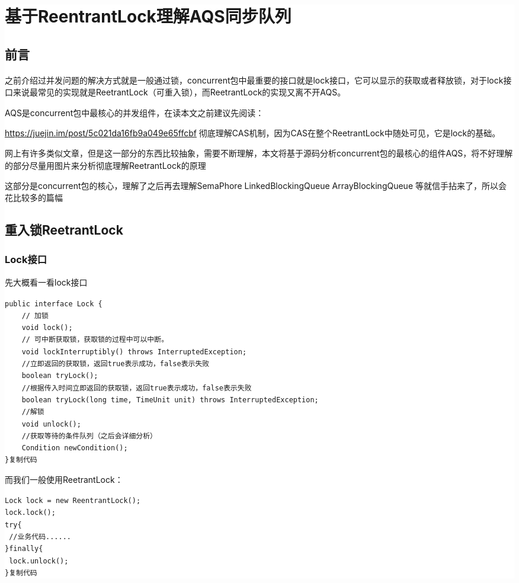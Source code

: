 

# 基于ReentrantLock理解AQS同步队列

## 前言

之前介绍过并发问题的解决方式就是一般通过锁，concurrent包中最重要的接口就是lock接口，它可以显示的获取或者释放锁，对于lock接口来说最常见的实现就是ReetrantLock（可重入锁），而ReetrantLock的实现又离不开AQS。

AQS是concurrent包中最核心的并发组件，在读本文之前建议先阅读：

https://juejin.im/post/5c021da16fb9a049e65ffcbf 彻底理解CAS机制，因为CAS在整个ReetrantLock中随处可见，它是lock的基础。

网上有许多类似文章，但是这一部分的东西比较抽象，需要不断理解，本文将基于源码分析concurrent包的最核心的组件AQS，将不好理解的部分尽量用图片来分析彻底理解ReetrantLock的原理

这部分是concurrent包的核心，理解了之后再去理解SemaPhore LinkedBlockingQueue ArrayBlockingQueue 等就信手拈来了，所以会花比较多的篇幅

## 重入锁ReetrantLock

### Lock接口

先大概看一看lock接口

```
public interface Lock {
    // 加锁
    void lock();
    // 可中断获取锁，获取锁的过程中可以中断。
    void lockInterruptibly() throws InterruptedException;
    //立即返回的获取锁，返回true表示成功，false表示失败
    boolean tryLock();
    //根据传入时间立即返回的获取锁，返回true表示成功，false表示失败
    boolean tryLock(long time, TimeUnit unit) throws InterruptedException;
    //解锁
    void unlock();
    //获取等待的条件队列（之后会详细分析）
    Condition newCondition();
}复制代码
```

而我们一般使用ReetrantLock：









```
Lock lock = new ReentrantLock(); 
lock.lock(); 
try{ 
 //业务代码...... 
}finally{ 
 lock.unlock(); 
}复制代码
```
